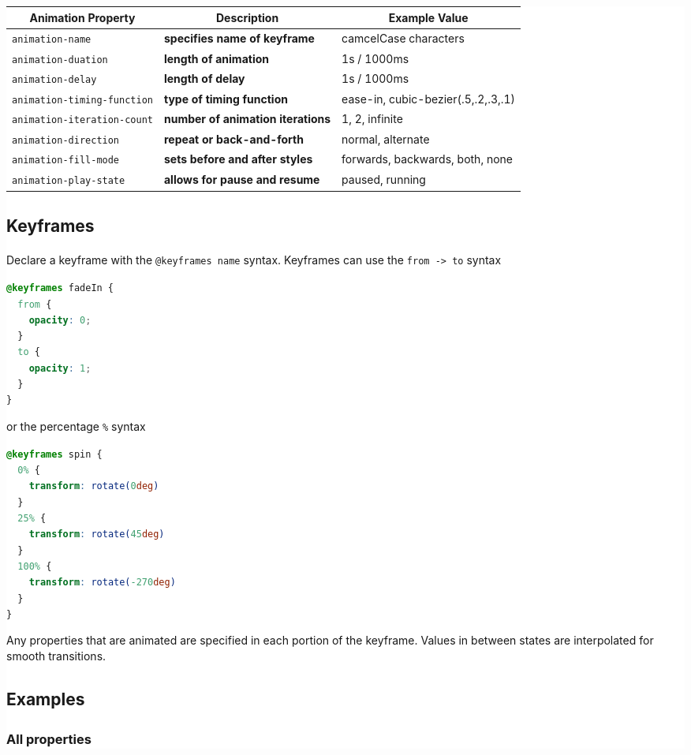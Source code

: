 | Animation Property          | Description                        | Example Value                      |
| --------------------------- | ---------------------------------- | ---------------------------------- |
| `animation-name`            | **specifies name of keyframe**     | camcelCase characters              |
| `animation-duation`         | **length of animation**            | 1s / 1000ms                        |
| `animation-delay`           | **length of delay**                | 1s / 1000ms                        |
| `animation-timing-function` | **type of timing function**        | ease-in, cubic-bezier(.5,.2,.3,.1) |
| `animation-iteration-count` | **number of animation iterations** | 1, 2, infinite                     |
| `animation-direction`       | **repeat or back-and-forth**       | normal, alternate                  |
| `animation-fill-mode`       | **sets before and after styles**   | forwards, backwards, both, none    |
| `animation-play-state`      | **allows for pause and resume**    | paused, running                    |

## Keyframes
Declare a keyframe with the `@keyframes name` syntax. Keyframes can use the `from -> to` syntax

```css
@keyframes fadeIn {
  from {
    opacity: 0;
  }
  to {
    opacity: 1;
  }
}
```

or the percentage `%` syntax

```css
@keyframes spin {
  0% {
    transform: rotate(0deg)
  }
  25% {
    transform: rotate(45deg)
  }
  100% {
    transform: rotate(-270deg)
  }
}
```

Any properties that are animated are specified in each portion of the keyframe. Values in between states are interpolated for smooth transitions.

## Examples

### All properties
